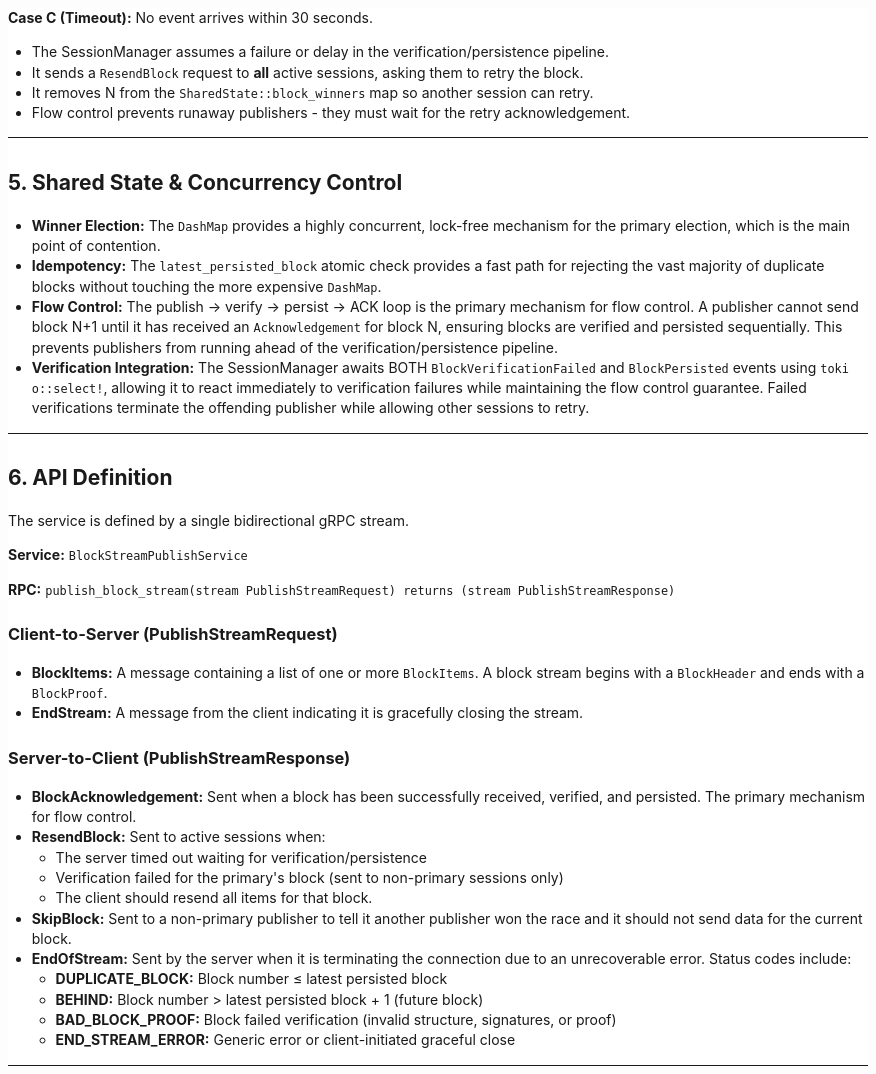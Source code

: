 **Case C (Timeout):** No event arrives within 30 seconds.

- The SessionManager assumes a failure or delay in the verification/persistence pipeline.
- It sends a `ResendBlock` request to **all** active sessions, asking them to retry the block.
- It removes N from the `SharedState::block_winners` map so another session can retry.
- Flow control prevents runaway publishers - they must wait for the retry acknowledgement.

---

## 5. Shared State & Concurrency Control

- **Winner Election:** The `DashMap` provides a highly concurrent, lock-free mechanism for the primary election, which is the main point of contention.
- **Idempotency:** The `latest_persisted_block` atomic check provides a fast path for rejecting the vast majority of duplicate blocks without touching the more expensive `DashMap`.
- **Flow Control:** The publish → verify → persist → ACK loop is the primary mechanism for flow control. A publisher cannot send block N+1 until it has received an `Acknowledgement` for block N, ensuring blocks are verified and persisted sequentially. This prevents publishers from running ahead of the verification/persistence pipeline.
- **Verification Integration:** The SessionManager awaits BOTH `BlockVerificationFailed` and `BlockPersisted` events using `tokio::select!`, allowing it to react immediately to verification failures while maintaining the flow control guarantee. Failed verifications terminate the offending publisher while allowing other sessions to retry.

---

## 6. API Definition

The service is defined by a single bidirectional gRPC stream.

**Service:** `BlockStreamPublishService`

**RPC:** `publish_block_stream(stream PublishStreamRequest) returns (stream PublishStreamResponse)`

### Client-to-Server (PublishStreamRequest)

- **BlockItems:** A message containing a list of one or more `BlockItems`. A block stream begins with a `BlockHeader` and ends with a `BlockProof`.
- **EndStream:** A message from the client indicating it is gracefully closing the stream.

### Server-to-Client (PublishStreamResponse)

- **BlockAcknowledgement:** Sent when a block has been successfully received, verified, and persisted. The primary mechanism for flow control.
- **ResendBlock:** Sent to active sessions when:
  - The server timed out waiting for verification/persistence
  - Verification failed for the primary's block (sent to non-primary sessions only)
  - The client should resend all items for that block.
- **SkipBlock:** Sent to a non-primary publisher to tell it another publisher won the race and it should not send data for the current block.
- **EndOfStream:** Sent by the server when it is terminating the connection due to an unrecoverable error. Status codes include:
  - **DUPLICATE_BLOCK:** Block number ≤ latest persisted block
  - **BEHIND:** Block number > latest persisted block + 1 (future block)
  - **BAD_BLOCK_PROOF:** Block failed verification (invalid structure, signatures, or proof)
  - **END_STREAM_ERROR:** Generic error or client-initiated graceful close

---
